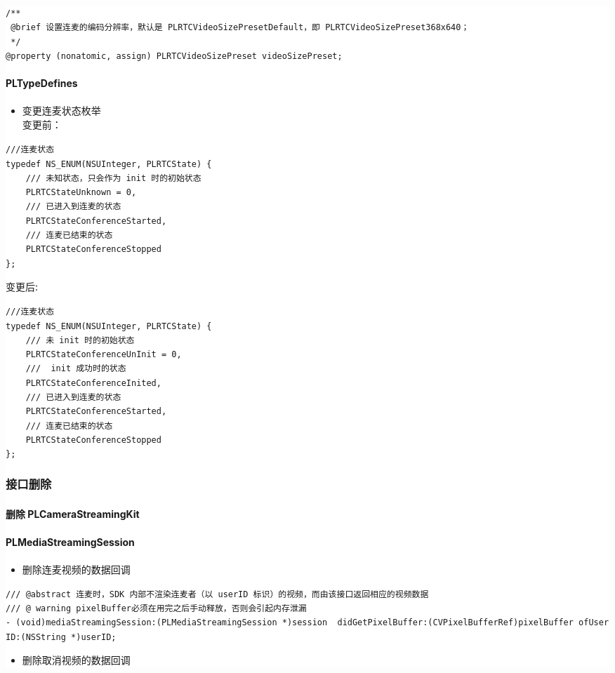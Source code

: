 ```     
/**
 @brief 设置连麦的编码分辨率，默认是 PLRTCVideoSizePresetDefault，即 PLRTCVideoSizePreset368x640；
 */
@property (nonatomic, assign) PLRTCVideoSizePreset videoSizePreset;
```   
#### PLTypeDefines   

- 变更连麦状态枚举     
  变更前：     
  
```    
///连麦状态
typedef NS_ENUM(NSUInteger, PLRTCState) {
    /// 未知状态，只会作为 init 时的初始状态
    PLRTCStateUnknown = 0,
    /// 已进入到连麦的状态
    PLRTCStateConferenceStarted,
    /// 连麦已结束的状态
    PLRTCStateConferenceStopped
}; 

```      
 变更后:   
    
```     
///连麦状态
typedef NS_ENUM(NSUInteger, PLRTCState) {
    /// 未 init 时的初始状态
    PLRTCStateConferenceUnInit = 0,
    ///  init 成功时的状态
    PLRTCStateConferenceInited,
    /// 已进入到连麦的状态
    PLRTCStateConferenceStarted,
    /// 连麦已结束的状态
    PLRTCStateConferenceStopped
};
```   

### 接口删除        

#### 删除 PLCameraStreamingKit     

#### PLMediaStreamingSession

- 删除连麦视频的数据回调

```
/// @abstract 连麦时，SDK 内部不渲染连麦者（以 userID 标识）的视频，而由该接口返回相应的视频数据
/// @ warning pixelBuffer必须在用完之后手动释放，否则会引起内存泄漏
- (void)mediaStreamingSession:(PLMediaStreamingSession *)session  didGetPixelBuffer:(CVPixelBufferRef)pixelBuffer ofUserID:(NSString *)userID;
```

- 删除取消视频的数据回调

